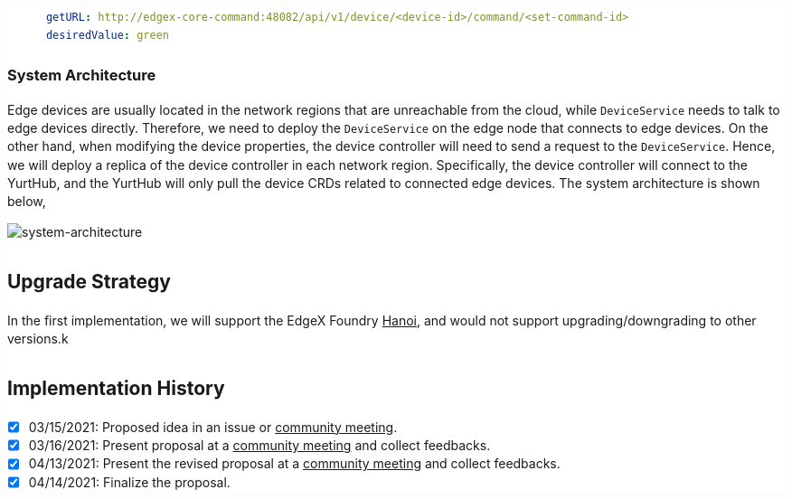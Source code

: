 ```yaml
      getURL: http://edgex-core-command:48082/api/v1/device/<device-id>/command/<set-command-id>
      desiredValue: green
```

### System Architecture

Edge devices are usually located in the network regions that are unreachable from the cloud, while `DeviceService` needs to talk to edge devices directly. Therefore, we need to deploy the `DeviceService` on the edge node that connects to edge devices. On the other hand, when modifying the device properties, the device controller will need to send a request to the `DeviceService`. Hence, we will deploy a replica of the device controller in each network region. Specifically, the device controller will connect to the YurtHub, and the YurtHub will only pull the device CRDs related to connected edge devices. The system architecture is shown below,

![system-architecture](../img/system-arch.png)

## Upgrade Strategy

In the first implementation, we will support the EdgeX Foundry [Hanoi](https://www.edgexfoundry.org/software/releases/), and would not support upgrading/downgrading to other versions.k

## Implementation History

- [x] 03/15/2021: Proposed idea in an issue or [community meeting](https://us02web.zoom.us/j/82828315928?pwd=SVVxek01T2Z0SVYraktCcDV4RmZlUT09).
- [x] 03/16/2021: Present proposal at a [community meeting](https://us02web.zoom.us/j/82828315928?pwd=SVVxek01T2Z0SVYraktCcDV4RmZlUT09) and collect feedbacks.
- [x] 04/13/2021: Present the revised proposal at a [community meeting](https://us02web.zoom.us/j/82828315928?pwd=SVVxek01T2Z0SVYraktCcDV4RmZlUT09) and collect feedbacks.
- [x] 04/14/2021: Finalize the proposal.
